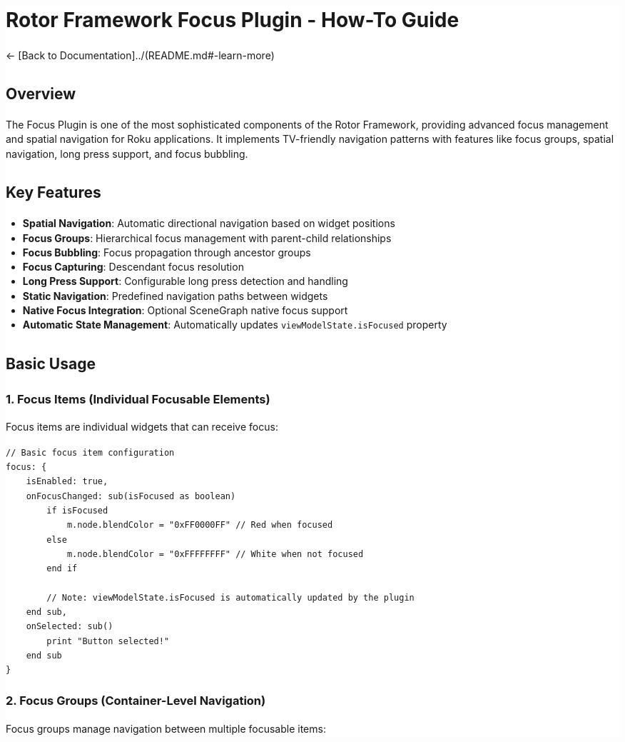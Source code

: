 # Rotor Framework Focus Plugin - How-To Guide

← [Back to Documentation]../(README.md#-learn-more)

## Overview

The Focus Plugin is one of the most sophisticated components of the Rotor Framework, providing advanced focus management and spatial navigation for Roku applications. It implements TV-friendly navigation patterns with features like focus groups, spatial navigation, long press support, and focus bubbling.

## Key Features

- **Spatial Navigation**: Automatic directional navigation based on widget positions
- **Focus Groups**: Hierarchical focus management with parent-child relationships
- **Focus Bubbling**: Focus propagation through ancestor groups
- **Focus Capturing**: Descendant focus resolution
- **Long Press Support**: Configurable long press detection and handling
- **Static Navigation**: Predefined navigation paths between widgets
- **Native Focus Integration**: Optional SceneGraph native focus support
- **Automatic State Management**: Automatically updates `viewModelState.isFocused` property

## Basic Usage

### 1. Focus Items (Individual Focusable Elements)

Focus items are individual widgets that can receive focus:

```brightscript
// Basic focus item configuration
focus: {
    isEnabled: true,
    onFocusChanged: sub(isFocused as boolean)
        if isFocused
            m.node.blendColor = "0xFF0000FF" // Red when focused
        else
            m.node.blendColor = "0xFFFFFFFF" // White when not focused
        end if
        
        // Note: viewModelState.isFocused is automatically updated by the plugin
    end sub,
    onSelected: sub()
        print "Button selected!"
    end sub
}
```

### 2. Focus Groups (Container-Level Navigation)

Focus groups manage navigation between multiple focusable items:
